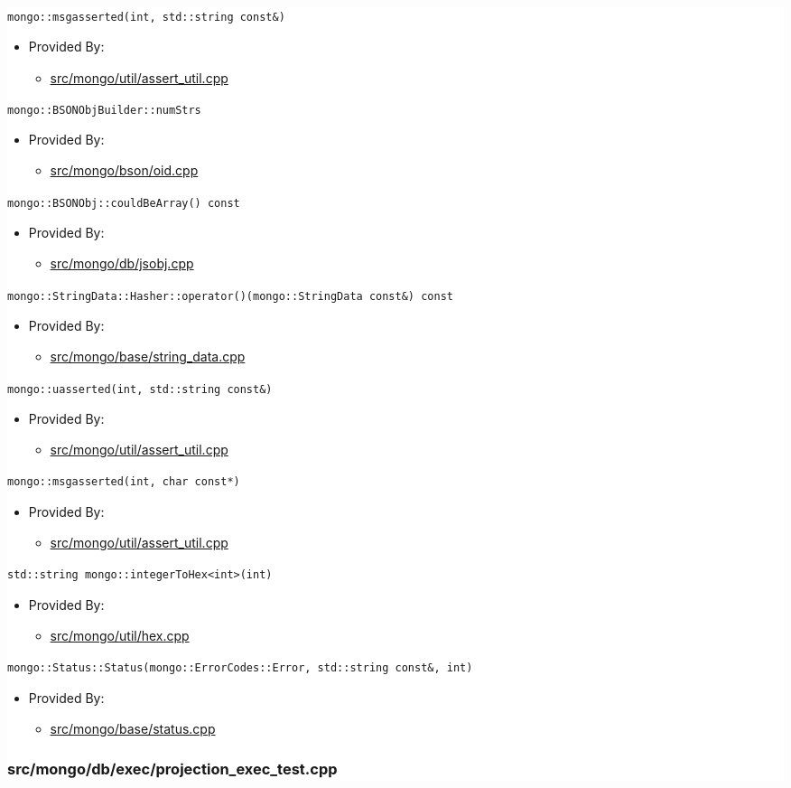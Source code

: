     mongo::msgasserted(int, std::string const&)

- Provided By:

    - [src/mongo/util/assert\_util.cpp](../../../utilities/utilities)

<div></div>

    mongo::BSONObjBuilder::numStrs

- Provided By:

    - [src/mongo/bson/oid.cpp](../../../bson/bson)

<div></div>

    mongo::BSONObj::couldBeArray() const

- Provided By:

    - [src/mongo/db/jsobj.cpp](../../../bson/bson)

<div></div>

    mongo::StringData::Hasher::operator()(mongo::StringData const&) const

- Provided By:

    - [src/mongo/base/string\_data.cpp](../../../utilities/base\_utilites)

<div></div>

    mongo::uasserted(int, std::string const&)

- Provided By:

    - [src/mongo/util/assert\_util.cpp](../../../utilities/utilities)

<div></div>

    mongo::msgasserted(int, char const*)

- Provided By:

    - [src/mongo/util/assert\_util.cpp](../../../utilities/utilities)

<div></div>

    std::string mongo::integerToHex<int>(int)

- Provided By:

    - [src/mongo/util/hex.cpp](../../../utilities/utilities)

<div></div>

    mongo::Status::Status(mongo::ErrorCodes::Error, std::string const&, int)

- Provided By:

    - [src/mongo/base/status.cpp](../../../utilities/base\_utilites)

### src/mongo/db/exec/projection\_exec\_test.cpp

<div></div>
